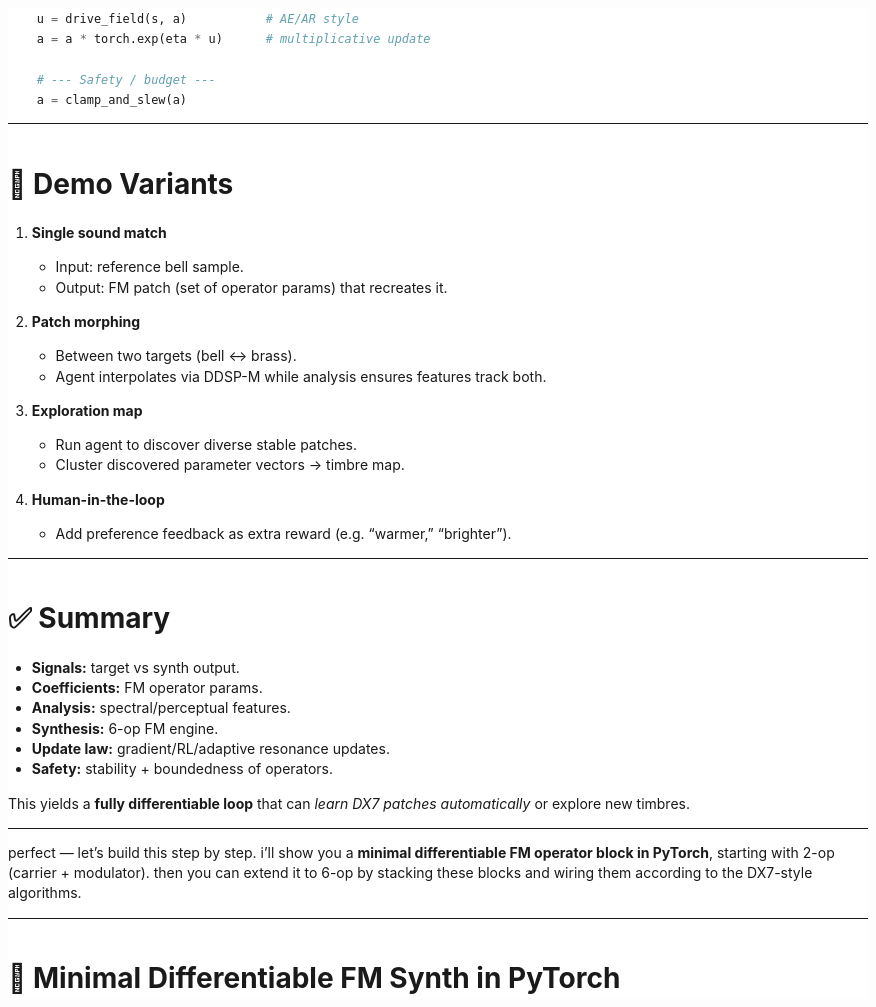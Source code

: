 ```python
    u = drive_field(s, a)           # AE/AR style
    a = a * torch.exp(eta * u)      # multiplicative update

    # --- Safety / budget ---
    a = clamp_and_slew(a)
```

---

# 🎹 Demo Variants

1. **Single sound match**

   * Input: reference bell sample.
   * Output: FM patch (set of operator params) that recreates it.

2. **Patch morphing**

   * Between two targets (bell ↔ brass).
   * Agent interpolates via DDSP-M while analysis ensures features track both.

3. **Exploration map**

   * Run agent to discover diverse stable patches.
   * Cluster discovered parameter vectors → timbre map.

4. **Human-in-the-loop**

   * Add preference feedback as extra reward (e.g. “warmer,” “brighter”).

---

# ✅ Summary

* **Signals:** target vs synth output.
* **Coefficients:** FM operator params.
* **Analysis:** spectral/perceptual features.
* **Synthesis:** 6-op FM engine.
* **Update law:** gradient/RL/adaptive resonance updates.
* **Safety:** stability + boundedness of operators.

This yields a **fully differentiable loop** that can *learn DX7 patches automatically* or explore new timbres.

---

perfect — let’s build this step by step. i’ll show you a **minimal differentiable FM operator block in PyTorch**, starting with 2-op (carrier + modulator). then you can extend it to 6-op by stacking these blocks and wiring them according to the DX7-style algorithms.

---

# 🎹 Minimal Differentiable FM Synth in PyTorch
